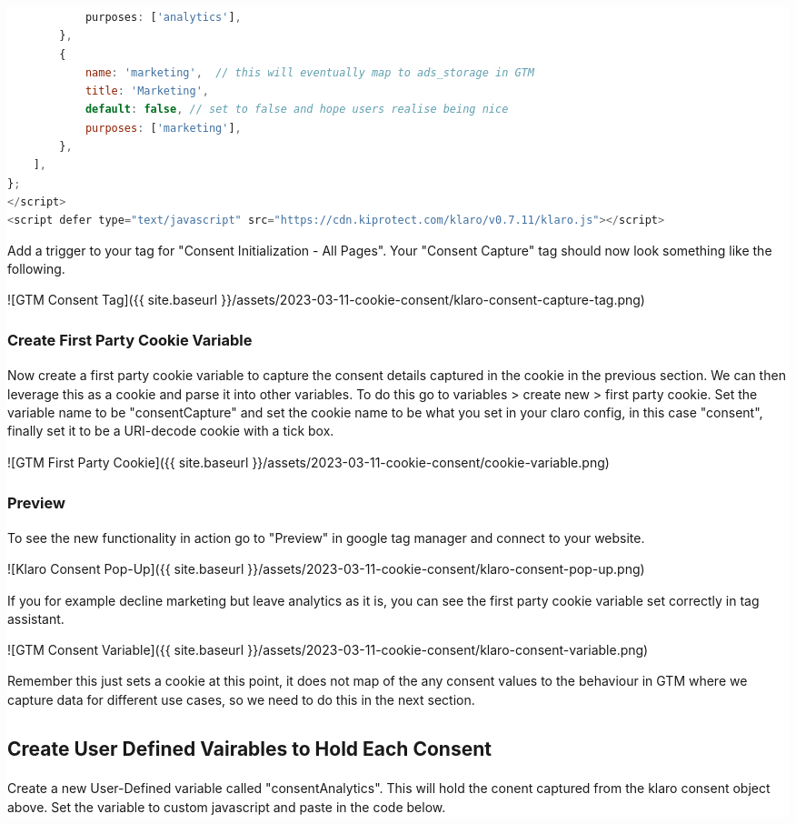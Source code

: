 ```js
            purposes: ['analytics'],
        },
        {
            name: 'marketing',  // this will eventually map to ads_storage in GTM
            title: 'Marketing',
            default: false, // set to false and hope users realise being nice
            purposes: ['marketing'],
        },
    ],
};
</script>
<script defer type="text/javascript" src="https://cdn.kiprotect.com/klaro/v0.7.11/klaro.js"></script>
```

Add a trigger to your tag for "Consent Initialization - All Pages". Your "Consent Capture" tag should now look something like the following.

![GTM Consent Tag]({{ site.baseurl }}/assets/2023-03-11-cookie-consent/klaro-consent-capture-tag.png)

### Create First Party Cookie Variable

Now create a first party cookie variable to capture the consent details captured in the cookie in the previous section. We can then leverage this as a cookie and parse it into other variables. To do this go to variables > create new > first party cookie. Set the variable name to be "consentCapture" and set the cookie name to be what you set in your claro config, in this case "consent", finally set it to be a URI-decode cookie with a tick box.

![GTM First Party Cookie]({{ site.baseurl }}/assets/2023-03-11-cookie-consent/cookie-variable.png)

### Preview

To see the new functionality in action go to "Preview" in google tag manager and connect to your website.

![Klaro Consent Pop-Up]({{ site.baseurl }}/assets/2023-03-11-cookie-consent/klaro-consent-pop-up.png)

If you for example decline marketing but leave analytics as it is, you can see the first party cookie variable set correctly in tag assistant.

![GTM Consent Variable]({{ site.baseurl }}/assets/2023-03-11-cookie-consent/klaro-consent-variable.png)

Remember this just sets a cookie at this point, it does not map of the any consent values to the behaviour in GTM where we capture data for different use cases, so we need to do this in the next section.

## Create User Defined Vairables to Hold Each Consent

Create a new User-Defined variable called "consentAnalytics". This will hold the conent captured from the klaro consent object above. Set the variable to custom javascript and paste in the code below.
